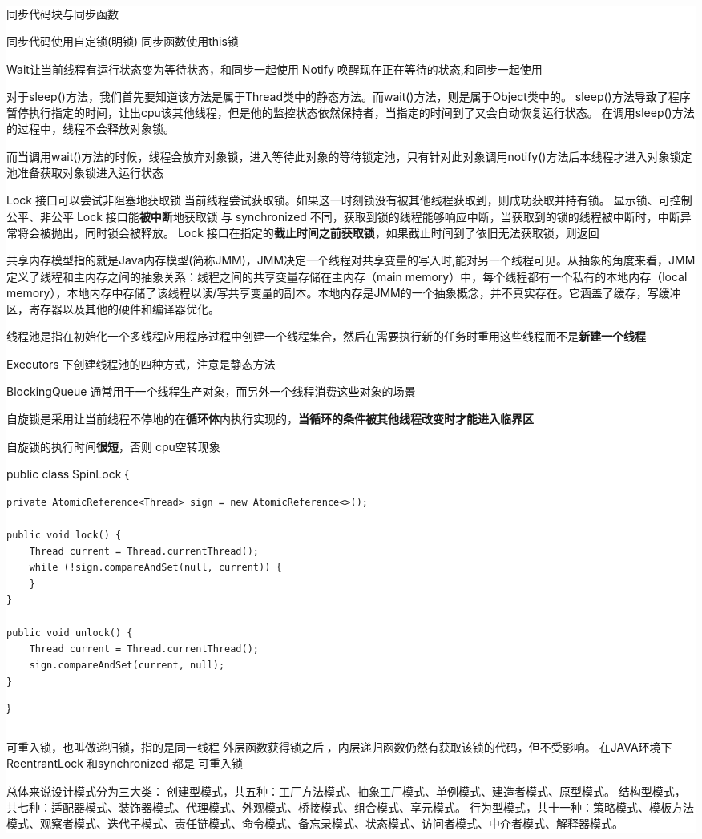 同步代码块与同步函数 

同步代码使用自定锁(明锁)
同步函数使用this锁

Wait让当前线程有运行状态变为等待状态，和同步一起使用
Notify 唤醒现在正在等待的状态,和同步一起使用


对于sleep()方法，我们首先要知道该方法是属于Thread类中的静态方法。而wait()方法，则是属于Object类中的。
sleep()方法导致了程序暂停执行指定的时间，让出cpu该其他线程，但是他的监控状态依然保持者，当指定的时间到了又会自动恢复运行状态。
在调用sleep()方法的过程中，线程不会释放对象锁。

而当调用wait()方法的时候，线程会放弃对象锁，进入等待此对象的等待锁定池，只有针对此对象调用notify()方法后本线程才进入对象锁定池准备获取对象锁进入运行状态

Lock 接口可以尝试非阻塞地获取锁 当前线程尝试获取锁。如果这一时刻锁没有被其他线程获取到，则成功获取并持有锁。 显示锁、可控制公平、非公平
Lock 接口能**被中断**地获取锁 与 synchronized 不同，获取到锁的线程能够响应中断，当获取到的锁的线程被中断时，中断异常将会被抛出，同时锁会被释放。
Lock 接口在指定的**截止时间之前获取锁**，如果截止时间到了依旧无法获取锁，则返回

共享内存模型指的就是Java内存模型(简称JMM)，JMM决定一个线程对共享变量的写入时,能对另一个线程可见。从抽象的角度来看，JMM定义了线程和主内存之间的抽象关系：线程之间的共享变量存储在主内存（main memory）中，每个线程都有一个私有的本地内存（local memory），本地内存中存储了该线程以读/写共享变量的副本。本地内存是JMM的一个抽象概念，并不真实存在。它涵盖了缓存，写缓冲区，寄存器以及其他的硬件和编译器优化。

线程池是指在初始化一个多线程应用程序过程中创建一个线程集合，然后在需要执行新的任务时重用这些线程而不是**新建一个线程**

Executors  下创建线程池的四种方式，注意是静态方法

BlockingQueue 通常用于一个线程生产对象，而另外一个线程消费这些对象的场景


自旋锁是采用让当前线程不停地的在**循环体**内执行实现的，**当循环的条件被其他线程改变时才能进入临界区**

自旋锁的执行时间**很短**，否则 cpu空转现象

public class SpinLock {

	private AtomicReference<Thread> sign = new AtomicReference<>();

	public void lock() {
		Thread current = Thread.currentThread();
		while (!sign.compareAndSet(null, current)) {
		}
	}

	public void unlock() {
		Thread current = Thread.currentThread();
		sign.compareAndSet(current, null);
	}
}

------------------------------------------------------------

可重入锁，也叫做递归锁，指的是同一线程 外层函数获得锁之后 ，内层递归函数仍然有获取该锁的代码，但不受影响。
在JAVA环境下 ReentrantLock 和synchronized 都是 可重入锁

总体来说设计模式分为三大类：
创建型模式，共五种：工厂方法模式、抽象工厂模式、单例模式、建造者模式、原型模式。
结构型模式，共七种：适配器模式、装饰器模式、代理模式、外观模式、桥接模式、组合模式、享元模式。
行为型模式，共十一种：策略模式、模板方法模式、观察者模式、迭代子模式、责任链模式、命令模式、备忘录模式、状态模式、访问者模式、中介者模式、解释器模式。
